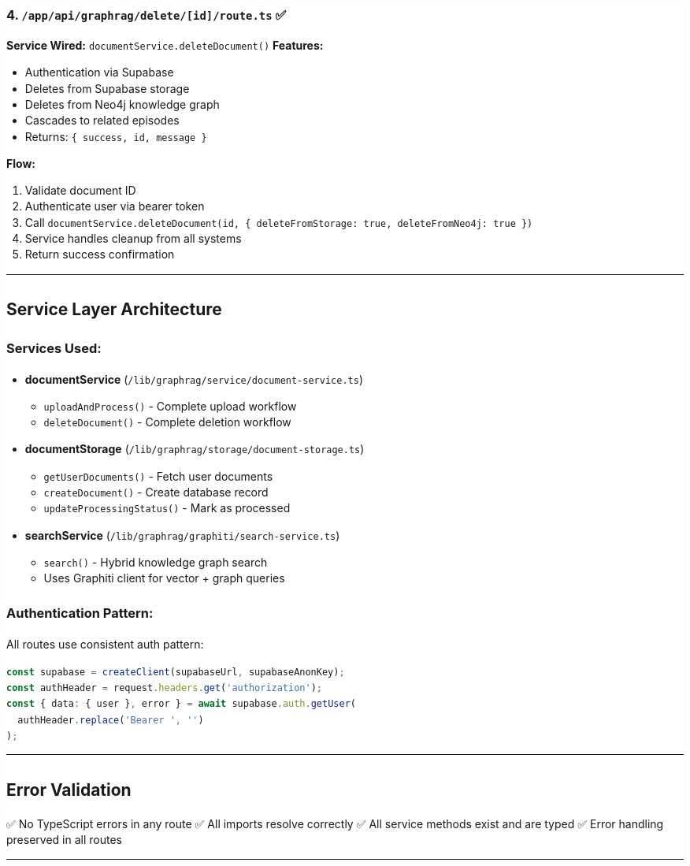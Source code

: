
### 4. `/app/api/graphrag/delete/[id]/route.ts` ✅
**Service Wired:** `documentService.deleteDocument()`
**Features:**
- Authentication via Supabase
- Deletes from Supabase storage
- Deletes from Neo4j knowledge graph
- Cascades to related episodes
- Returns: `{ success, id, message }`

**Flow:**
1. Validate document ID
2. Authenticate user via bearer token
3. Call `documentService.deleteDocument(id, { deleteFromStorage: true, deleteFromNeo4j: true })`
4. Service handles cleanup from all systems
5. Return success confirmation

---

## Service Layer Architecture

### Services Used:
- **documentService** (`/lib/graphrag/service/document-service.ts`)
  - `uploadAndProcess()` - Complete upload workflow
  - `deleteDocument()` - Complete deletion workflow

- **documentStorage** (`/lib/graphrag/storage/document-storage.ts`)
  - `getUserDocuments()` - Fetch user documents
  - `createDocument()` - Create database record
  - `updateProcessingStatus()` - Mark as processed

- **searchService** (`/lib/graphrag/graphiti/search-service.ts`)
  - `search()` - Hybrid knowledge graph search
  - Uses Graphiti client for vector + graph queries

### Authentication Pattern:
All routes use consistent auth pattern:
```typescript
const supabase = createClient(supabaseUrl, supabaseAnonKey);
const authHeader = request.headers.get('authorization');
const { data: { user }, error } = await supabase.auth.getUser(
  authHeader.replace('Bearer ', '')
);
```

---

## Error Validation
✅ No TypeScript errors in any route
✅ All imports resolve correctly
✅ All service methods exist and are typed
✅ Error handling preserved in all routes

---
